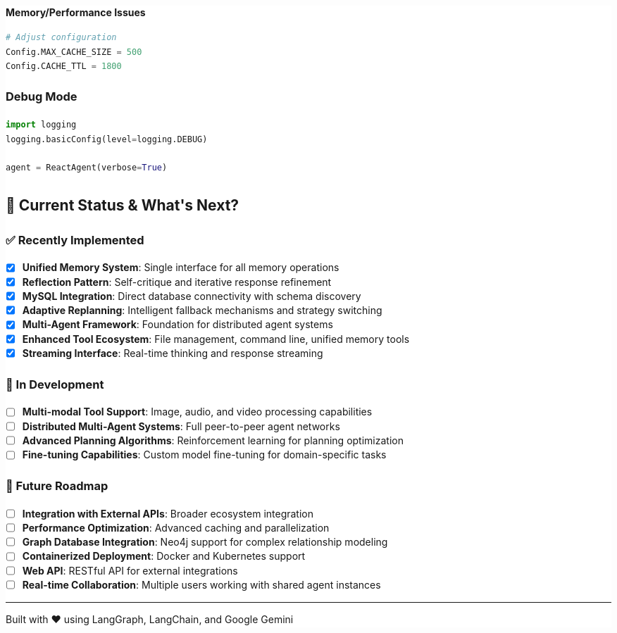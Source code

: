 **Memory/Performance Issues**
```python
# Adjust configuration
Config.MAX_CACHE_SIZE = 500
Config.CACHE_TTL = 1800
```

### Debug Mode
```python
import logging
logging.basicConfig(level=logging.DEBUG)

agent = ReactAgent(verbose=True)
```

## 🎉 Current Status & What's Next?

### ✅ Recently Implemented
- [x] **Unified Memory System**: Single interface for all memory operations
- [x] **Reflection Pattern**: Self-critique and iterative response refinement
- [x] **MySQL Integration**: Direct database connectivity with schema discovery
- [x] **Adaptive Replanning**: Intelligent fallback mechanisms and strategy switching
- [x] **Multi-Agent Framework**: Foundation for distributed agent systems
- [x] **Enhanced Tool Ecosystem**: File management, command line, unified memory tools
- [x] **Streaming Interface**: Real-time thinking and response streaming

### 🚧 In Development
- [ ] **Multi-modal Tool Support**: Image, audio, and video processing capabilities
- [ ] **Distributed Multi-Agent Systems**: Full peer-to-peer agent networks
- [ ] **Advanced Planning Algorithms**: Reinforcement learning for planning optimization
- [ ] **Fine-tuning Capabilities**: Custom model fine-tuning for domain-specific tasks

### 🔮 Future Roadmap
- [ ] **Integration with External APIs**: Broader ecosystem integration
- [ ] **Performance Optimization**: Advanced caching and parallelization
- [ ] **Graph Database Integration**: Neo4j support for complex relationship modeling
- [ ] **Containerized Deployment**: Docker and Kubernetes support
- [ ] **Web API**: RESTful API for external integrations
- [ ] **Real-time Collaboration**: Multiple users working with shared agent instances

---

Built with ❤️ using LangGraph, LangChain, and Google Gemini